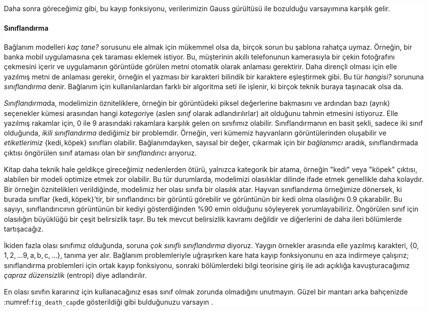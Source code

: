 Daha sonra göreceğimiz gibi, bu kayıp fonksiyonu, verilerimizin Gauss gürültüsü ile bozulduğu varsayımına karşılık gelir.

#### Sınıflandırma

Bağlanım modelleri *kaç tane?* sorusunu ele almak için mükemmel olsa da, birçok sorun bu şablona rahatça uymaz.
Örneğin, bir banka mobil uygulamasına çek taraması eklemek istiyor.
Bu, müşterinin akıllı telefonunun kamerasıyla bir çekin fotoğrafını çekmesini içerir ve uygulamanın görüntüde görülen metni otomatik olarak anlaması gerektirir.
Daha dirençli olması için elle yazılmış metni de anlaması gerekir, örneğin el yazması bir karakteri bilindik bir karaktere eşleştirmek gibi.
Bu tür *hangisi?* sorununa *sınıflandırma* denir.
Bağlanım için kullanılanlardan farklı bir algoritma seti ile işlenir, ki birçok teknik buraya taşınacak olsa da.

*Sınıflandırma*da, modelimizin özniteliklere, örneğin bir görüntüdeki piksel değerlerine bakmasını ve ardından bazı (ayrık) seçenekler kümesi arasından hangi *kategori*ye (aslen *sınıf* olarak adlandırılırlar) ait olduğunu tahmin etmesini istiyoruz.
Elle yazılmış rakamlar için, 0 ile 9 arasındaki rakamlara karşılık gelen on sınıfımız olabilir.
Sınıflandırmanın en basit şekli, sadece iki sınıf olduğunda, *ikili sınıflandırma* dediğimiz bir problemdir.
Örneğin, veri kümemiz hayvanların görüntülerinden oluşabilir ve *etiketlerimiz* $\mathrm{\{kedi, köpek\}}$ sınıfları olabilir.
Bağlanımdayken, sayısal bir değer, çıkarmak için bir *bağlanımcı* aradık, sınıflandırmada çıktısı öngörülen sınıf ataması olan bir *sınıflandırıcı* arıyoruz.

Kitap daha teknik hale geldikçe gireceğimiz nedenlerden ötürü, yalnızca kategorik bir atama, örneğin "kedi" veya "köpek" çıktısı, alabilen bir modeli optimize etmek zor olabilir.
Bu tür durumlarda, modelimizi olasılıklar dilinde ifade etmek genellikle daha kolaydır.
Bir örneğin öznitelikleri verildiğinde, modelimiz her olası sınıfa bir olasılık atar.
Hayvan sınıflandırma örneğimize dönersek, ki burada sınıflar $\mathrm{\{kedi, köpek\}}$'tir, bir sınıflandırıcı bir görüntü görebilir ve görüntünün bir kedi olma olasılığını 0.9 çıkarabilir.
Bu sayıyı, sınıflandırıcının görüntünün bir kediyi gösterdiğinden $\%90$ emin olduğunu söyleyerek yorumlayabiliriz.
Öngörülen sınıf için olasılığın büyüklüğü bir çeşit belirsizlik taşır.
Bu tek mevcut belirsizlik kavramı değildir ve diğerlerini de daha ileri bölümlerde tartışacağız.

İkiden fazla olası sınıfımız olduğunda, soruna *çok sınıflı sınıflandırma* diyoruz.
Yaygın örnekler arasında elle yazılmış karakteri, $\mathrm{\{0, 1, 2, ... 9, a, b, c, ...\}}$, tanıma yer alır.
Bağlanım problemleriyle uğraşırken kare hata kayıp fonksiyonunu en aza indirmeye çalışırız; sınıflandırma problemleri için ortak kayıp fonksiyonu, sonraki bölümlerdeki bilgi teorisine giriş ile adı açıklığa kavuşturacağımız *çapraz düzensizlik* (entropi) diye adlandırılır.

En olası sınıfın kararınız için kullanacağınız esas sınıf olmak zorunda olmadığını unutmayın.
Güzel bir mantarı arka bahçenizde :numref:`fig_death_cap`de gösterildiği gibi bulduğunuzu varsayın .
